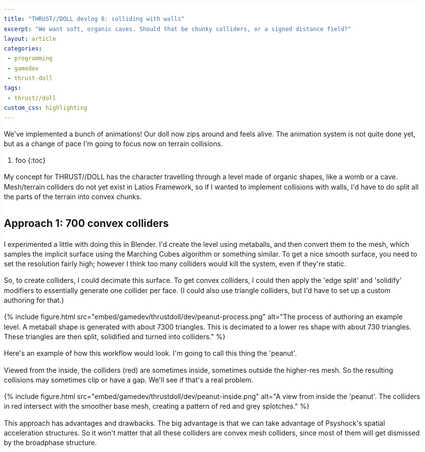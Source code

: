 ```yaml
---
title: "THRUST//DOLL devlog 8: colliding with walls"
excerpt: "We want soft, organic caves. Should that be chunky colliders, or a signed distance field?"
layout: article
categories:
 - programming
 - gamedev
 - thrust-doll
tags:
 - thrust//doll
custom_css: highlighting
---
```

We've implemented a bunch of animations! Our doll now zips around and feels alive. The animation system is not quite done yet, but as a change of pace I'm going to focus now on terrain collisions.

1. foo
{:toc}

My concept for THRUST//DOLL has the character travelling through a level made of organic shapes, like a womb or a cave. Mesh/terrain colliders do not yet exist in Latios Framework, so if I wanted to implement collisions with walls, I'd have to do split all the parts of the terrain into convex chunks.

## Approach 1: 700 convex colliders

I experimented a little with doing this in Blender. I'd create the level using metaballs, and then convert them to the mesh, which samples the implicit surface using the Marching Cubes algorithm or something similar. To get a nice smooth surface, you need to set the resolution fairly high; however I think too many colliders would kill the system, even if they're static.

So, to create colliders, I could decimate this surface. To get convex colliders, I could then apply the 'edge split' and 'solidify' modifiers to essentially generate one collider per face. (I could also use triangle colliders, but I'd have to set up a custom authoring for that.)

{% include figure.html src="embed/gamedev/thrustdoll/dev/peanut-process.png" alt="The process of authoring an example level. A metaball shape is generated with about 7300 triangles. This is decimated to a lower res shape with about 730 triangles. These triangles are then split, solidified and turned into colliders." %}

Here's an example of how this workflow would look. I'm going to call this thing the 'peanut'.

Viewed from the inside, the colliders (red) are sometimes inside, sometimes outside the higher-res mesh. So the resulting collisions may sometimes clip or have a gap. We'll see if that's a real problem.

{% include figure.html src="embed/gamedev/thrustdoll/dev/peanut-inside.png" alt="A view from inside the 'peanut'. The colliders in red intersect with the smoother base mesh, creating a pattern of red and grey splotches." %}

This approach has advantages and drawbacks. The big advantage is that we can take advantage of Psyshock's spatial acceleration structures. So it won't matter that all these colliders are convex mesh colliders, since most of them will get dismissed by the broadphase structure.
